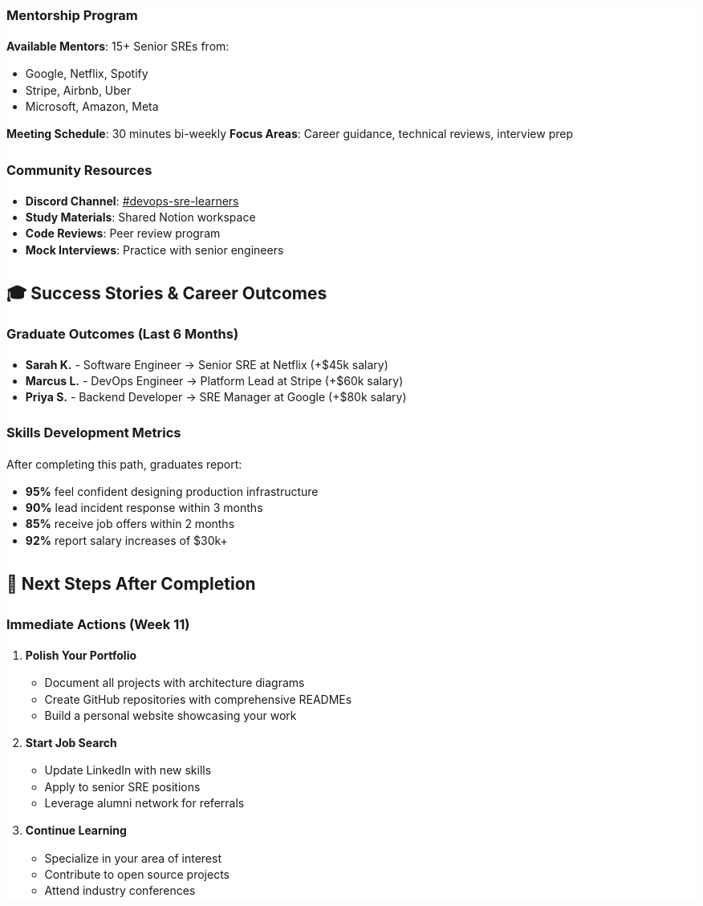 ### Mentorship Program

**Available Mentors**: 15+ Senior SREs from:
- Google, Netflix, Spotify
- Stripe, Airbnb, Uber
- Microsoft, Amazon, Meta

**Meeting Schedule**: 30 minutes bi-weekly
**Focus Areas**: Career guidance, technical reviews, interview prep

### Community Resources

- **Discord Channel**: [#devops-sre-learners](https://discord.gg/sre-learning/index.md)
- **Study Materials**: Shared Notion workspace
- **Code Reviews**: Peer review program
- **Mock Interviews**: Practice with senior engineers

## 🎓 Success Stories & Career Outcomes

### Graduate Outcomes (Last 6 Months)

- **Sarah K.** - Software Engineer → Senior SRE at Netflix (+$45k salary)
- **Marcus L.** - DevOps Engineer → Platform Lead at Stripe (+$60k salary)
- **Priya S.** - Backend Developer → SRE Manager at Google (+$80k salary)

### Skills Development Metrics

After completing this path, graduates report:

- **95%** feel confident designing production infrastructure
- **90%** lead incident response within 3 months
- **85%** receive job offers within 2 months
- **92%** report salary increases of $30k+

## 🚀 Next Steps After Completion

### Immediate Actions (Week 11)

1. **Polish Your Portfolio**
   - Document all projects with architecture diagrams
   - Create GitHub repositories with comprehensive READMEs
   - Build a personal website showcasing your work

2. **Start Job Search**
   - Update LinkedIn with new skills
   - Apply to senior SRE positions
   - Leverage alumni network for referrals

3. **Continue Learning**
   - Specialize in your area of interest
   - Contribute to open source projects
   - Attend industry conferences
